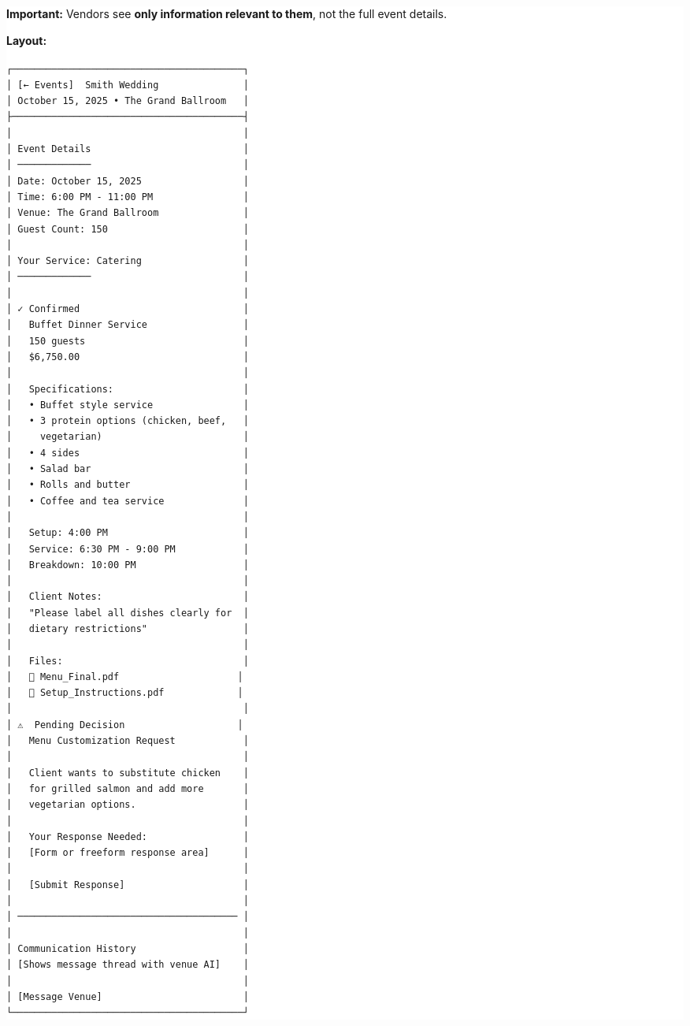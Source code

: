 **Important:** Vendors see **only information relevant to them**, not the full event details.

**Layout:**
```
┌─────────────────────────────────────────┐
│ [← Events]  Smith Wedding               │
│ October 15, 2025 • The Grand Ballroom   │
├─────────────────────────────────────────┤
│                                         │
│ Event Details                           │
│ ─────────────                           │
│ Date: October 15, 2025                  │
│ Time: 6:00 PM - 11:00 PM                │
│ Venue: The Grand Ballroom               │
│ Guest Count: 150                        │
│                                         │
│ Your Service: Catering                  │
│ ─────────────                           │
│                                         │
│ ✓ Confirmed                             │
│   Buffet Dinner Service                 │
│   150 guests                            │
│   $6,750.00                             │
│                                         │
│   Specifications:                       │
│   • Buffet style service                │
│   • 3 protein options (chicken, beef,   │
│     vegetarian)                         │
│   • 4 sides                             │
│   • Salad bar                           │
│   • Rolls and butter                    │
│   • Coffee and tea service              │
│                                         │
│   Setup: 4:00 PM                        │
│   Service: 6:30 PM - 9:00 PM            │
│   Breakdown: 10:00 PM                   │
│                                         │
│   Client Notes:                         │
│   "Please label all dishes clearly for  │
│   dietary restrictions"                 │
│                                         │
│   Files:                                │
│   📄 Menu_Final.pdf                     │
│   📄 Setup_Instructions.pdf             │
│                                         │
│ ⚠️  Pending Decision                    │
│   Menu Customization Request            │
│                                         │
│   Client wants to substitute chicken    │
│   for grilled salmon and add more       │
│   vegetarian options.                   │
│                                         │
│   Your Response Needed:                 │
│   [Form or freeform response area]      │
│                                         │
│   [Submit Response]                     │
│                                         │
│ ─────────────────────────────────────── │
│                                         │
│ Communication History                   │
│ [Shows message thread with venue AI]    │
│                                         │
│ [Message Venue]                         │
└─────────────────────────────────────────┘
```